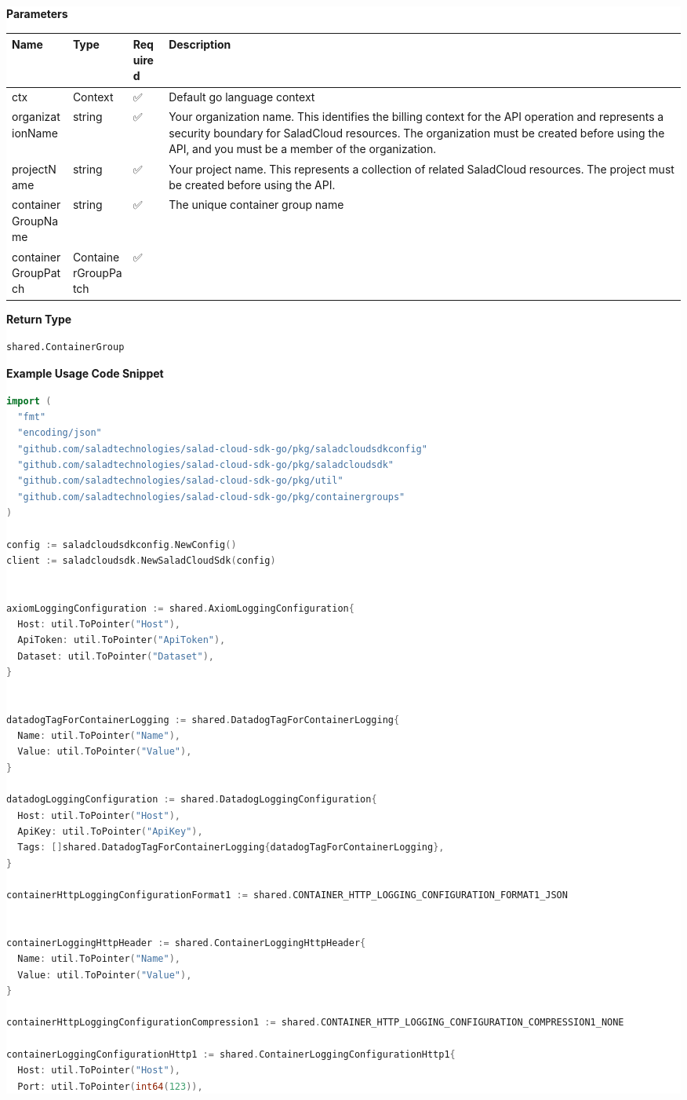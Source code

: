 **Parameters**

| Name                | Type                | Required | Description                                                                                                                                                                                                                                         |
| :------------------ | :------------------ | :------- | :-------------------------------------------------------------------------------------------------------------------------------------------------------------------------------------------------------------------------------------------------- |
| ctx                 | Context             | ✅       | Default go language context                                                                                                                                                                                                                         |
| organizationName    | string              | ✅       | Your organization name. This identifies the billing context for the API operation and represents a security boundary for SaladCloud resources. The organization must be created before using the API, and you must be a member of the organization. |
| projectName         | string              | ✅       | Your project name. This represents a collection of related SaladCloud resources. The project must be created before using the API.                                                                                                                  |
| containerGroupName  | string              | ✅       | The unique container group name                                                                                                                                                                                                                     |
| containerGroupPatch | ContainerGroupPatch | ✅       |                                                                                                                                                                                                                                                     |

**Return Type**

`shared.ContainerGroup`

**Example Usage Code Snippet**

```go
import (
  "fmt"
  "encoding/json"
  "github.com/saladtechnologies/salad-cloud-sdk-go/pkg/saladcloudsdkconfig"
  "github.com/saladtechnologies/salad-cloud-sdk-go/pkg/saladcloudsdk"
  "github.com/saladtechnologies/salad-cloud-sdk-go/pkg/util"
  "github.com/saladtechnologies/salad-cloud-sdk-go/pkg/containergroups"
)

config := saladcloudsdkconfig.NewConfig()
client := saladcloudsdk.NewSaladCloudSdk(config)


axiomLoggingConfiguration := shared.AxiomLoggingConfiguration{
  Host: util.ToPointer("Host"),
  ApiToken: util.ToPointer("ApiToken"),
  Dataset: util.ToPointer("Dataset"),
}


datadogTagForContainerLogging := shared.DatadogTagForContainerLogging{
  Name: util.ToPointer("Name"),
  Value: util.ToPointer("Value"),
}

datadogLoggingConfiguration := shared.DatadogLoggingConfiguration{
  Host: util.ToPointer("Host"),
  ApiKey: util.ToPointer("ApiKey"),
  Tags: []shared.DatadogTagForContainerLogging{datadogTagForContainerLogging},
}

containerHttpLoggingConfigurationFormat1 := shared.CONTAINER_HTTP_LOGGING_CONFIGURATION_FORMAT1_JSON


containerLoggingHttpHeader := shared.ContainerLoggingHttpHeader{
  Name: util.ToPointer("Name"),
  Value: util.ToPointer("Value"),
}

containerHttpLoggingConfigurationCompression1 := shared.CONTAINER_HTTP_LOGGING_CONFIGURATION_COMPRESSION1_NONE

containerLoggingConfigurationHttp1 := shared.ContainerLoggingConfigurationHttp1{
  Host: util.ToPointer("Host"),
  Port: util.ToPointer(int64(123)),
```